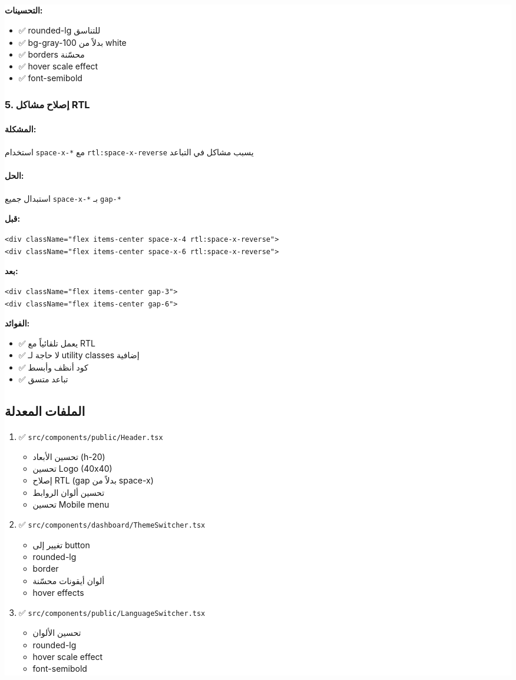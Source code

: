 **التحسينات:**
- ✅ rounded-lg للتناسق
- ✅ bg-gray-100 بدلاً من white
- ✅ borders محسّنة
- ✅ hover scale effect
- ✅ font-semibold

### 5. إصلاح مشاكل RTL

#### المشكلة:
استخدام `space-x-*` مع `rtl:space-x-reverse` يسبب مشاكل في التباعد

#### الحل:
استبدال جميع `space-x-*` بـ `gap-*`

**قبل:**
```tsx
<div className="flex items-center space-x-4 rtl:space-x-reverse">
<div className="flex items-center space-x-6 rtl:space-x-reverse">
```

**بعد:**
```tsx
<div className="flex items-center gap-3">
<div className="flex items-center gap-6">
```

**الفوائد:**
- ✅ يعمل تلقائياً مع RTL
- ✅ لا حاجة لـ utility classes إضافية
- ✅ كود أنظف وأبسط
- ✅ تباعد متسق

## الملفات المعدلة

1. ✅ `src/components/public/Header.tsx`
   - تحسين الأبعاد (h-20)
   - تحسين Logo (40x40)
   - إصلاح RTL (gap بدلاً من space-x)
   - تحسين ألوان الروابط
   - تحسين Mobile menu

2. ✅ `src/components/dashboard/ThemeSwitcher.tsx`
   - تغيير إلى button
   - rounded-lg
   - border
   - ألوان أيقونات محسّنة
   - hover effects

3. ✅ `src/components/public/LanguageSwitcher.tsx`
   - تحسين الألوان
   - rounded-lg
   - hover scale effect
   - font-semibold
